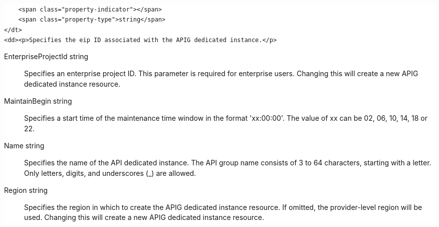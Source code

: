         <span class="property-indicator"></span>
        <span class="property-type">string</span>
    </dt>
    <dd><p>Specifies the eip ID associated with the APIG dedicated instance.</p>
</dd><dt class="property-optional property-replacement"
            title="Optional">
        <span id="enterpriseprojectid_csharp">
<a data-swiftype-name="resource-property" data-swiftype-type="text" href="#enterpriseprojectid_csharp" style="color: inherit; text-decoration: inherit;">Enterprise<wbr>Project<wbr>Id</a>
</span>
        <span class="property-indicator"></span>
        <span class="property-type">string</span>
    </dt>
    <dd><p>Specifies an enterprise project ID. This parameter is required
for enterprise users. Changing this will create a new APIG dedicated instance resource.</p>
</dd><dt class="property-optional"
            title="Optional">
        <span id="maintainbegin_csharp">
<a data-swiftype-name="resource-property" data-swiftype-type="text" href="#maintainbegin_csharp" style="color: inherit; text-decoration: inherit;">Maintain<wbr>Begin</a>
</span>
        <span class="property-indicator"></span>
        <span class="property-type">string</span>
    </dt>
    <dd><p>Specifies a start time of the maintenance time window in the format 'xx:00:00'.
The value of xx can be 02, 06, 10, 14, 18 or 22.</p>
</dd><dt class="property-optional"
            title="Optional">
        <span id="name_csharp">
<a data-swiftype-name="resource-property" data-swiftype-type="text" href="#name_csharp" style="color: inherit; text-decoration: inherit;">Name</a>
</span>
        <span class="property-indicator"></span>
        <span class="property-type">string</span>
    </dt>
    <dd><p>Specifies the name of the API dedicated instance. The API group name consists of 3 to 64
characters, starting with a letter. Only letters, digits, and underscores (_) are allowed.</p>
</dd><dt class="property-optional property-replacement"
            title="Optional">
        <span id="region_csharp">
<a data-swiftype-name="resource-property" data-swiftype-type="text" href="#region_csharp" style="color: inherit; text-decoration: inherit;">Region</a>
</span>
        <span class="property-indicator"></span>
        <span class="property-type">string</span>
    </dt>
    <dd><p>Specifies the region in which to create the APIG dedicated instance resource.
If omitted, the provider-level region will be used. Changing this will create a new APIG dedicated instance resource.</p>
</dd></dl>
</pulumi-choosable>
</div>
